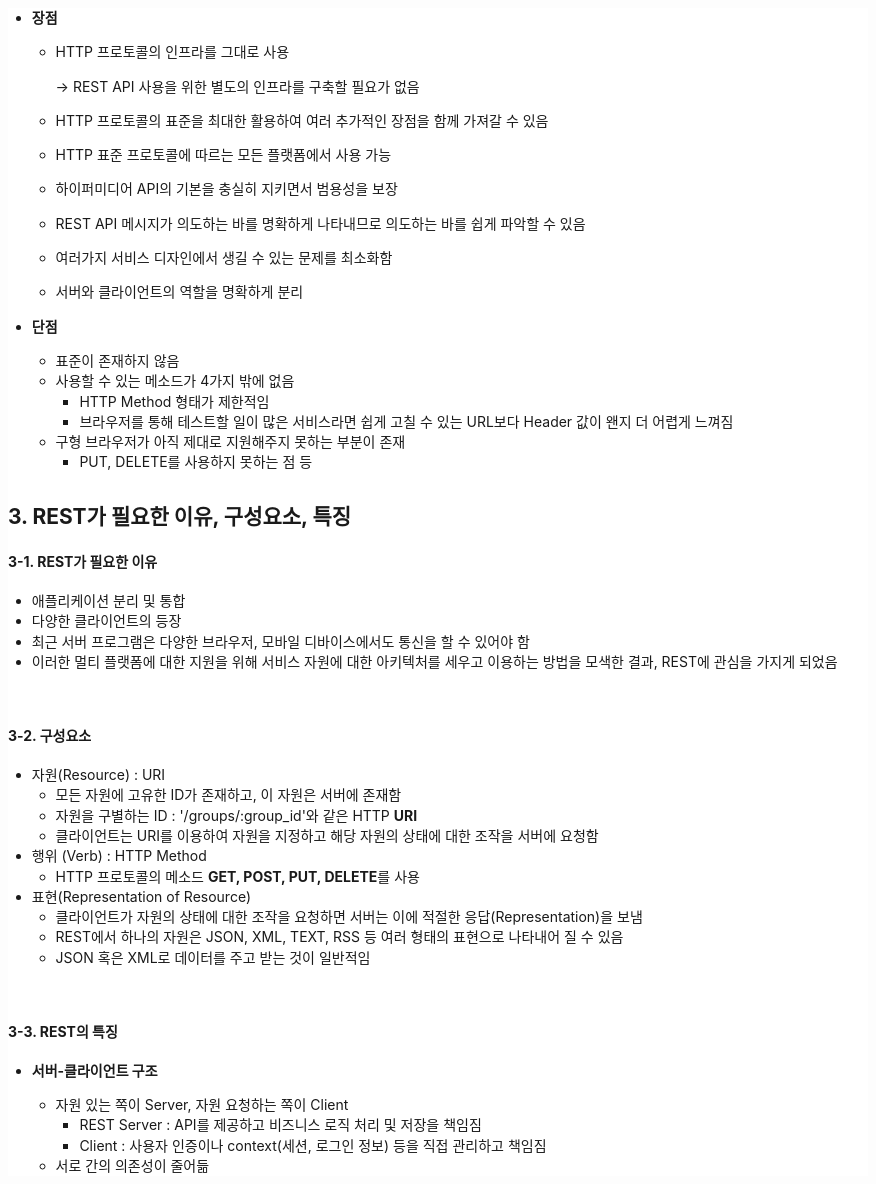   - **장점**

    - HTTP 프로토콜의 인프라를 그대로 사용

      -> REST API 사용을 위한 별도의 인프라를 구축할 필요가 없음

    - HTTP 프로토콜의 표준을 최대한 활용하여 여러 추가적인 장점을 함께 가져갈 수 있음

    - HTTP 표준 프로토콜에 따르는 모든 플랫폼에서 사용 가능

    - 하이퍼미디어 API의 기본을 충실히 지키면서 범용성을 보장

    - REST API 메시지가 의도하는 바를 명확하게 나타내므로 의도하는 바를 쉽게 파악할 수 있음

    - 여러가지 서비스 디자인에서 생길 수 있는 문제를 최소화함

    - 서버와 클라이언트의 역할을 명확하게 분리
  - **단점**

    - 표준이 존재하지 않음
    - 사용할 수 있는 메소드가 4가지 밖에 없음
      - HTTP Method 형태가 제한적임
      - 브라우저를 통해 테스트할 일이 많은 서비스라면 쉽게 고칠 수 있는 URL보다 Header 값이 왠지 더 어렵게 느껴짐
    - 구형 브라우저가 아직 제대로 지원해주지 못하는 부분이 존재
      - PUT, DELETE를 사용하지 못하는 점 등

## 3. REST가 필요한 이유, 구성요소, 특징

#### 3-1. REST가 필요한 이유

* 애플리케이션 분리 및 통합
* 다양한 클라이언트의 등장
* 최근 서버 프로그램은 다양한 브라우저, 모바일 디바이스에서도 통신을 할 수 있어야 함
* 이러한 멀티 플랫폼에 대한 지원을 위해 서비스 자원에 대한 아키텍처를 세우고 이용하는 방법을 모색한 결과, REST에 관심을 가지게 되었음

<br/>

#### 3-2. 구성요소

- 자원(Resource) : URI
  - 모든 자원에 고유한 ID가 존재하고, 이 자원은 서버에 존재함
  - 자원을 구별하는 ID : '/groups/:group_id'와 같은 HTTP **URI**
  - 클라이언트는 URI를 이용하여 자원을 지정하고 해당 자원의 상태에 대한 조작을 서버에 요청함
- 행위 (Verb) : HTTP Method
  - HTTP 프로토콜의 메소드 **GET, POST, PUT, DELETE**를 사용
- 표현(Representation of Resource)
  - 클라이언트가 자원의 상태에 대한 조작을 요청하면 서버는 이에 적절한 응답(Representation)을 보냄
  - REST에서 하나의 자원은 JSON, XML, TEXT, RSS 등 여러 형태의 표현으로 나타내어 질 수 있음
  - JSON 혹은 XML로 데이터를 주고 받는 것이 일반적임

<br/>

#### 3-3. REST의 특징

- **서버-클라이언트 구조**

    - 자원 있는 쪽이 Server, 자원 요청하는 쪽이 Client
        - REST Server : API를 제공하고 비즈니스 로직 처리 및 저장을 책임짐
        - Client : 사용자 인증이나 context(세션, 로그인 정보) 등을 직접 관리하고 책임짐
    - 서로 간의 의존성이 줄어듦
